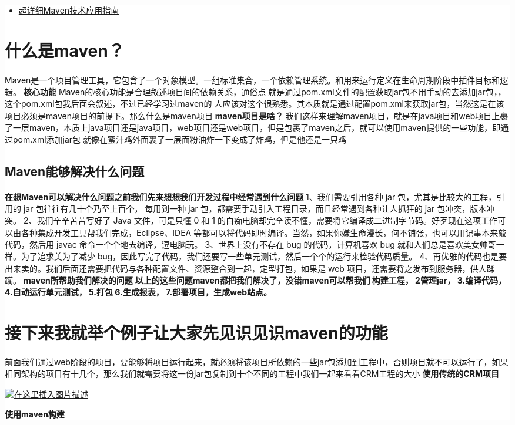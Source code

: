 - [超详细Maven技术应用指南](https://www.cnblogs.com/ziph/p/13157977.html)





# 什么是maven？

Maven是一个项目管理工具，它包含了一个对象模型。一组标准集合，一个依赖管理系统。和用来运行定义在生命周期阶段中插件目标和逻辑。
**核心功能**
Maven的核心功能是合理叙述项目间的依赖关系，通俗点 就是通过pom.xml文件的配置获取jar包不用手动的去添加jar包，，这个pom.xml包我后面会叙述，不过已经学习过maven的 人应该对这个很熟悉。其本质就是通过配置pom.xml来获取jar包，当然这是在该项目必须是maven项目的前提下。那么什么是maven项目
**maven项目是啥？**
我们这样来理解maven项目，就是在java项目和web项目上裹了一层maven，本质上java项目还是java项目，web项目还是web项目，但是包裹了maven之后，就可以使用maven提供的一些功能，即通过pom.xml添加jar包
就像在蜜汁鸡外面裹了一层面粉油炸一下变成了炸鸡，但是他还是一只鸡



## Maven能够解决什么问题

**在想Maven可以解决什么问题之前我们先来想想我们开发过程中经常遇到什么问题**
1、我们需要引用各种 jar 包，尤其是比较大的工程，引用的 jar 包往往有几十个乃至上百个， 每用到一种 jar 包，都需要手动引入工程目录，而且经常遇到各种让人抓狂的 jar 包冲突，版本冲突。
2、我们辛辛苦苦写好了 Java 文件，可是只懂 0 和 1 的白痴电脑却完全读不懂，需要将它编译成二进制字节码。好歹现在这项工作可以由各种集成开发工具帮我们完成，Eclipse、IDEA 等都可以将代码即时编译。当然，如果你嫌生命漫长，何不铺张，也可以用记事本来敲代码，然后用 javac 命令一个个地去编译，逗电脑玩。
3、世界上没有不存在 bug 的代码，计算机喜欢 bug 就和人们总是喜欢美女帅哥一样。为了追求美为了减少 bug，因此写完了代码，我们还要写一些单元测试，然后一个个的运行来检验代码质量。
4、再优雅的代码也是要出来卖的。我们后面还需要把代码与各种配置文件、资源整合到一起，定型打包，如果是 web 项目，还需要将之发布到服务器，供人蹂躏。
**maven所帮助我们解决的问题**
**以上的这些问题maven都把我们解决了，没错maven可以帮我们
构建工程，
2管理jar，
3.编译代码，
4.自动运行单元测试，
5.打包
6.生成报表，
7.部署项目，生成web站点。**



#  接下来我就举个例子让大家先见识见识maven的功能

​	前面我们通过web阶段的项目，要能够将项目运行起来，就必须将该项目所依赖的一些jar包添加到工程中，否则项目就不可以运行了，如果相同架构的项目有十几个，那么我们就需要将这一份jar包复制到十个不同的工程中我们一起来看看CRM工程的大小
**使用传统的CRM项目**

[![在这里插入图片描述](https://img-blog.csdnimg.cn/20200910192312415.png?x-oss-process=image/watermark,type_ZmFuZ3poZW5naGVpdGk,shadow_10,text_aHR0cHM6Ly9ibG9nLmNzZG4ubmV0L3BqaDg4,size_16,color_FFFFFF,t_70#pic_center)](https://img-blog.csdnimg.cn/20200910192312415.png?x-oss-process=image/watermark,type_ZmFuZ3poZW5naGVpdGk,shadow_10,text_aHR0cHM6Ly9ibG9nLmNzZG4ubmV0L3BqaDg4,size_16,color_FFFFFF,t_70#pic_center)

**使用maven构建**
